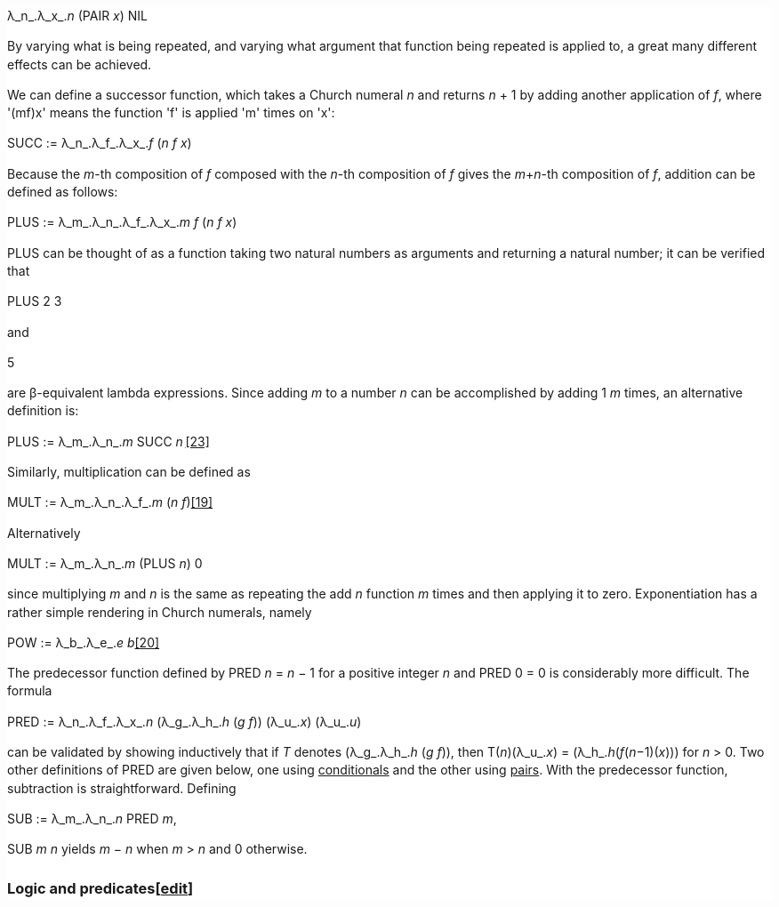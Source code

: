 λ_n_.λ_x_._n_ (PAIR _x_) NIL

By varying what is being repeated, and varying what argument that function being repeated is applied to, a great many different effects can be achieved.

We can define a successor function, which takes a Church numeral _n_ and returns _n_ + 1 by adding another application of _f_, where '(mf)x' means the function 'f' is applied 'm' times on 'x':

SUCC := λ_n_.λ_f_.λ_x_._f_ (_n_ _f_ _x_)

Because the _m_\-th composition of _f_ composed with the _n_\-th composition of _f_ gives the _m_+_n_\-th composition of _f_, addition can be defined as follows:

PLUS := λ_m_.λ_n_.λ_f_.λ_x_._m_ _f_ (_n_ _f_ _x_)

PLUS can be thought of as a function taking two natural numbers as arguments and returning a natural number; it can be verified that

PLUS 2 3

and

5

are β-equivalent lambda expressions. Since adding _m_ to a number _n_ can be accomplished by adding 1 _m_ times, an alternative definition is:

PLUS := λ_m_.λ_n_._m_ SUCC _n_ [\[23\]](https://en.wikipedia.org/wiki/Lambda_calculus#cite_note-24)

Similarly, multiplication can be defined as

MULT := λ_m_.λ_n_.λ_f_._m_ (_n_ _f_)[\[19\]](https://en.wikipedia.org/wiki/Lambda_calculus#cite_note-Selinger-20)

Alternatively

MULT := λ_m_.λ_n_._m_ (PLUS _n_) 0

since multiplying _m_ and _n_ is the same as repeating the add _n_ function _m_ times and then applying it to zero. Exponentiation has a rather simple rendering in Church numerals, namely

POW := λ_b_.λ_e_._e_ _b_[\[20\]](https://en.wikipedia.org/wiki/Lambda_calculus#cite_note-BarendregtBarendsen-21)

The predecessor function defined by PRED _n_ = _n_ − 1 for a positive integer _n_ and PRED 0 = 0 is considerably more difficult. The formula

PRED := λ_n_.λ_f_.λ_x_._n_ (λ_g_.λ_h_._h_ (_g_ _f_)) (λ_u_._x_) (λ_u_._u_)

can be validated by showing inductively that if _T_ denotes (λ_g_.λ_h_._h_ (_g_ _f_)), then T(_n_)(λ_u_._x_) = (λ_h_._h_(_f_(_n_−1)(_x_))) for _n_ > 0. Two other definitions of PRED are given below, one using [conditionals](https://en.wikipedia.org/wiki/Lambda_calculus#Logic_and_predicates) and the other using [pairs](https://en.wikipedia.org/wiki/Lambda_calculus#Pairs). With the predecessor function, subtraction is straightforward. Defining

SUB := λ_m_.λ_n_._n_ PRED _m_,

SUB _m_ _n_ yields _m_ − _n_ when _m_ > _n_ and 0 otherwise.

### Logic and predicates\[[edit](https://en.wikipedia.org/w/index.php?title=Lambda_calculus&action=edit&section=25 "Edit section: Logic and predicates")\]
